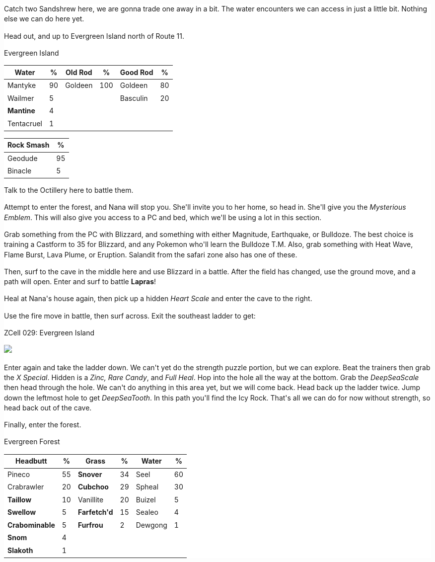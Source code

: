 Catch two Sandshrew here, we are gonna trade one away in a bit. The water encounters we can access in just a little bit. Nothing else we can do here yet.

Head out, and up to Evergreen Island north of Route 11.

Evergreen Island

| Water        | %   | Old Rod  | %   |Good Rod  | %   |
|--------------|-----|----------|-----|----------|-----|
| Mantyke      | 90  | Goldeen  | 100 |Goldeen   | 80  |
| Wailmer      | 5   |          |     |Basculin  | 20  |
| **Mantine**  | 4   |          |     |          |     |
| Tentacruel   | 1   |          |     |          |     |

| Rock Smash  | %  |
|-------------|----|
| Geodude     | 95 |
| Binacle     | 5  |

Talk to the Octillery here to battle them.

Attempt to enter the forest, and Nana will stop you. She'll invite you to her home, so head in. She'll give you the *Mysterious Emblem*. This will also give you access to a PC and bed, which we'll be using a lot in this section.

Grab something from the PC with Blizzard, and something with either Magnitude, Earthquake, or Bulldoze. The best choice is training a Castform to 35 for Blizzard, and any Pokemon who'll learn the Bulldoze T.M. Also, grab something with Heat Wave, Flame Burst, Lava Plume, or Eruption. Salandit from the safari zone also has one of these.

Then, surf to the cave in the middle here and use Blizzard in a battle. After the field has changed, use the ground move, and a path will open. Enter and surf to battle **Lapras**!

Heal at Nana's house again, then pick up a hidden *Heart Scale* and enter the cave to the right.

Use the fire move in battle, then surf across. Exit the southeast ladder to get:

ZCell 029: Evergreen Island

<img src="/assets/images/rejuv/image29.png"/>

Enter again and take the ladder down. We can't yet do the strength puzzle portion, but we can explore. Beat the trainers then grab the *X Special*. Hidden is a *Zinc, Rare Candy*, and *Full Heal*. Hop into the hole all the way at the bottom. Grab the *DeepSeaScale* then head through the hole. We can't do anything in this area yet, but we will come back. Head back up the ladder twice. Jump down the leftmost hole to get *DeepSeaTooth*. In this path you'll find the Icy Rock. That's all we can do for now without strength, so head back out of the cave.

Finally, enter the forest.

Evergreen Forest

| Headbutt         | %   | Grass          | %   | Water   | %   |
|------------------|-----|----------------|-----|---------|-----|
| Pineco           | 55  | **Snover**     | 34  | Seel    | 60  |
| Crabrawler       | 20  | **Cubchoo**    | 29  | Spheal  | 30  |
| **Taillow**      | 10  | Vanillite      | 20  | Buizel  | 5   |
| **Swellow**      | 5   | **Farfetch'd** | 15  | Sealeo  | 4   |
| **Crabominable** | 5   | **Furfrou**    | 2   | Dewgong | 1   |
| **Snom**         | 4   |                |     |         |     |
| **Slakoth**      | 1   |                |     |         |     |
